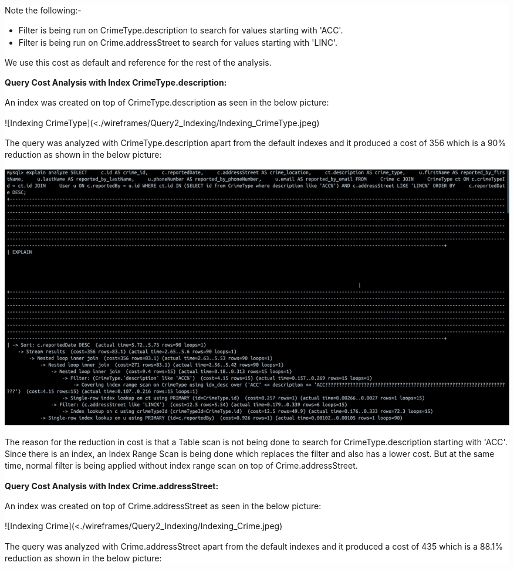 Note the following:-
- Filter is being run on CrimeType.description to search for values starting with 'ACC'.
- Filter is being run on Crime.addressStreet to search for values starting with 'LINC'.

We use this cost as default and reference for the rest of the analysis.

**Query Cost Analysis with Index CrimeType.description:**

An index was created on top of CrimeType.description as seen in the below picture:

![Indexing CrimeType](<./wireframes/Query2_Indexing/Indexing_CrimeType.jpeg)

The query was analyzed with CrimeType.description apart from the default indexes and it produced a cost of 356 which is a 90% reduction as shown in the below picture:

![SingleIndexing_CrimeType](<./wireframes/Query2_Indexing/SingleIndexingAnalyse_CrimeType.jpeg>)

The reason for the reduction in cost is that a Table scan is not being done to search for CrimeType.description starting with 'ACC'. Since there is an index, an Index Range Scan is being done which replaces the filter and also has a lower cost. But at the same time, normal filter is being applied without index range scan on top of Crime.addressStreet.

**Query Cost Analysis with Index Crime.addressStreet:**

An index was created on top of Crime.addressStreet as seen in the below picture:

![Indexing Crime](<./wireframes/Query2_Indexing/Indexing_Crime.jpeg)

The query was analyzed with Crime.addressStreet apart from the default indexes and it produced a cost of 435 which is a 88.1% reduction as shown in the below picture:
